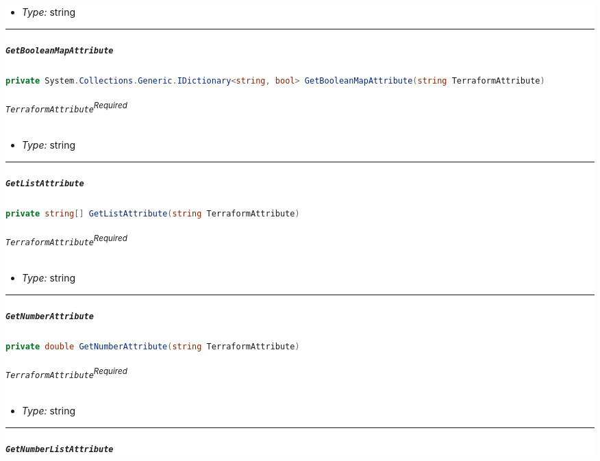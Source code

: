 - *Type:* string

---

##### `GetBooleanMapAttribute` <a name="GetBooleanMapAttribute" id="@cdktf/provider-vault.dataVaultPkiSecretBackendKeys.DataVaultPkiSecretBackendKeys.getBooleanMapAttribute"></a>

```csharp
private System.Collections.Generic.IDictionary<string, bool> GetBooleanMapAttribute(string TerraformAttribute)
```

###### `TerraformAttribute`<sup>Required</sup> <a name="TerraformAttribute" id="@cdktf/provider-vault.dataVaultPkiSecretBackendKeys.DataVaultPkiSecretBackendKeys.getBooleanMapAttribute.parameter.terraformAttribute"></a>

- *Type:* string

---

##### `GetListAttribute` <a name="GetListAttribute" id="@cdktf/provider-vault.dataVaultPkiSecretBackendKeys.DataVaultPkiSecretBackendKeys.getListAttribute"></a>

```csharp
private string[] GetListAttribute(string TerraformAttribute)
```

###### `TerraformAttribute`<sup>Required</sup> <a name="TerraformAttribute" id="@cdktf/provider-vault.dataVaultPkiSecretBackendKeys.DataVaultPkiSecretBackendKeys.getListAttribute.parameter.terraformAttribute"></a>

- *Type:* string

---

##### `GetNumberAttribute` <a name="GetNumberAttribute" id="@cdktf/provider-vault.dataVaultPkiSecretBackendKeys.DataVaultPkiSecretBackendKeys.getNumberAttribute"></a>

```csharp
private double GetNumberAttribute(string TerraformAttribute)
```

###### `TerraformAttribute`<sup>Required</sup> <a name="TerraformAttribute" id="@cdktf/provider-vault.dataVaultPkiSecretBackendKeys.DataVaultPkiSecretBackendKeys.getNumberAttribute.parameter.terraformAttribute"></a>

- *Type:* string

---

##### `GetNumberListAttribute` <a name="GetNumberListAttribute" id="@cdktf/provider-vault.dataVaultPkiSecretBackendKeys.DataVaultPkiSecretBackendKeys.getNumberListAttribute"></a>
